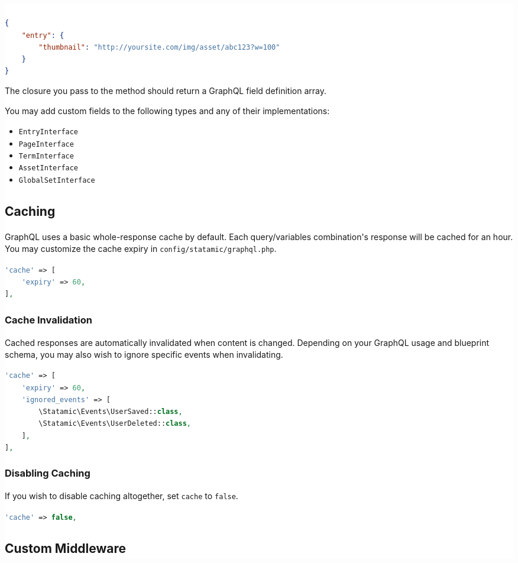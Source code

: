 ```json

{
    "entry": {
        "thumbnail": "http://yoursite.com/img/asset/abc123?w=100"
    }
}
```

The closure you pass to the method should return a GraphQL field definition array.

You may add custom fields to the following types and any of their implementations:

- `EntryInterface`
- `PageInterface`
- `TermInterface`
- `AssetInterface`
- `GlobalSetInterface`

## Caching

GraphQL uses a basic whole-response cache by default. Each query/variables combination's response will be cached for an hour. You may customize the cache expiry in `config/statamic/graphql.php`.

```php
'cache' => [
    'expiry' => 60,
],
```

### Cache Invalidation

Cached responses are automatically invalidated when content is changed. Depending on your GraphQL usage and blueprint schema, you may also wish to ignore specific events when invalidating.

```php
'cache' => [
    'expiry' => 60,
    'ignored_events' => [
        \Statamic\Events\UserSaved::class,
        \Statamic\Events\UserDeleted::class,
    ],
],
```

### Disabling Caching

If you wish to disable caching altogether, set `cache` to `false`.

```php
'cache' => false,
```

## Custom Middleware
